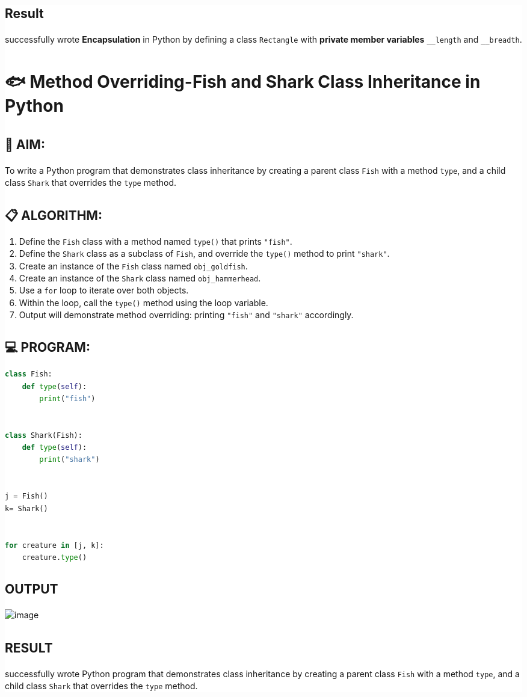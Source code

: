 ## Result
successfully wrote **Encapsulation** in Python by defining a class `Rectangle` with **private member variables** `__length` and `__breadth`.


# 🐟 Method Overriding-Fish and Shark Class Inheritance in Python

## 🧠 AIM:
To write a Python program that demonstrates class inheritance by creating a parent class `Fish` with a method `type`, and a child class `Shark` that overrides the `type` method.

## 📋 ALGORITHM:

1. Define the `Fish` class with a method named `type()` that prints `"fish"`.
2. Define the `Shark` class as a subclass of `Fish`, and override the `type()` method to print `"shark"`.
3. Create an instance of the `Fish` class named `obj_goldfish`.
4. Create an instance of the `Shark` class named `obj_hammerhead`.
5. Use a `for` loop to iterate over both objects.
6. Within the loop, call the `type()` method using the loop variable.
7. Output will demonstrate method overriding: printing `"fish"` and `"shark"` accordingly.

## 💻 PROGRAM:
```py
class Fish:
    def type(self):
        print("fish")


class Shark(Fish):
    def type(self):
        print("shark")


j = Fish()
k= Shark()


for creature in [j, k]:
    creature.type()
```
## OUTPUT
<img width="1357" height="492" alt="image" src="https://github.com/user-attachments/assets/ed1944fd-eace-4e87-8112-830dfc80b60e" />

## RESULT
successfully wrote Python program that demonstrates class inheritance by creating a parent class `Fish` with a method `type`, and a child class `Shark` that overrides the `type` method.
